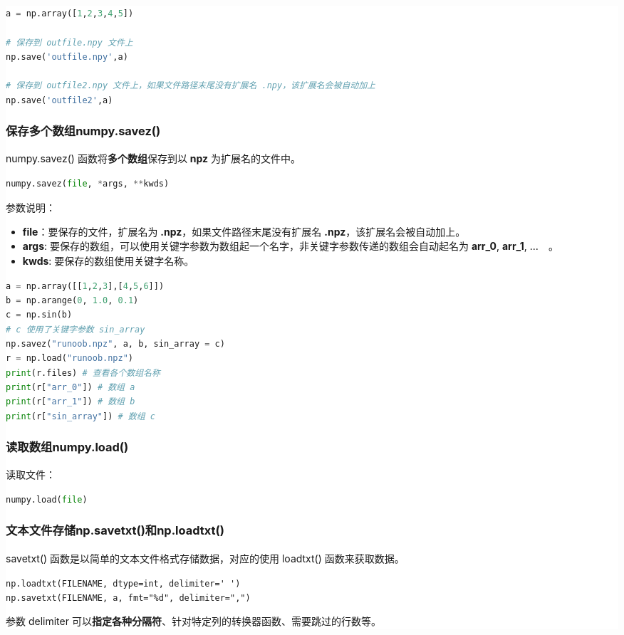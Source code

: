 ```python
a = np.array([1,2,3,4,5]) 
 
# 保存到 outfile.npy 文件上
np.save('outfile.npy',a) 
 
# 保存到 outfile2.npy 文件上，如果文件路径末尾没有扩展名 .npy，该扩展名会被自动加上
np.save('outfile2',a)
```

### 保存多个数组numpy.savez()

numpy.savez() 函数将**多个数组**保存到以 **npz** 为扩展名的文件中。

```python
numpy.savez(file, *args, **kwds)
```

参数说明：

- **file**：要保存的文件，扩展名为 **.npz**，如果文件路径末尾没有扩展名 **.npz**，该扩展名会被自动加上。
- **args**: 要保存的数组，可以使用关键字参数为数组起一个名字，非关键字参数传递的数组会自动起名为 **arr_0**, **arr_1**, …　。
- **kwds**: 要保存的数组使用关键字名称。

```python
a = np.array([[1,2,3],[4,5,6]])
b = np.arange(0, 1.0, 0.1)
c = np.sin(b)
# c 使用了关键字参数 sin_array
np.savez("runoob.npz", a, b, sin_array = c)
r = np.load("runoob.npz")  
print(r.files) # 查看各个数组名称
print(r["arr_0"]) # 数组 a
print(r["arr_1"]) # 数组 b
print(r["sin_array"]) # 数组 c
```

### 读取数组numpy.load()

读取文件：

```python
numpy.load(file)
```



### 文本文件存储np.savetxt()和np.loadtxt()

savetxt() 函数是以简单的文本文件格式存储数据，对应的使用 loadtxt() 函数来获取数据。

```
np.loadtxt(FILENAME, dtype=int, delimiter=' ')
np.savetxt(FILENAME, a, fmt="%d", delimiter=",")
```

参数 delimiter 可以**指定各种分隔符**、针对特定列的转换器函数、需要跳过的行数等。
